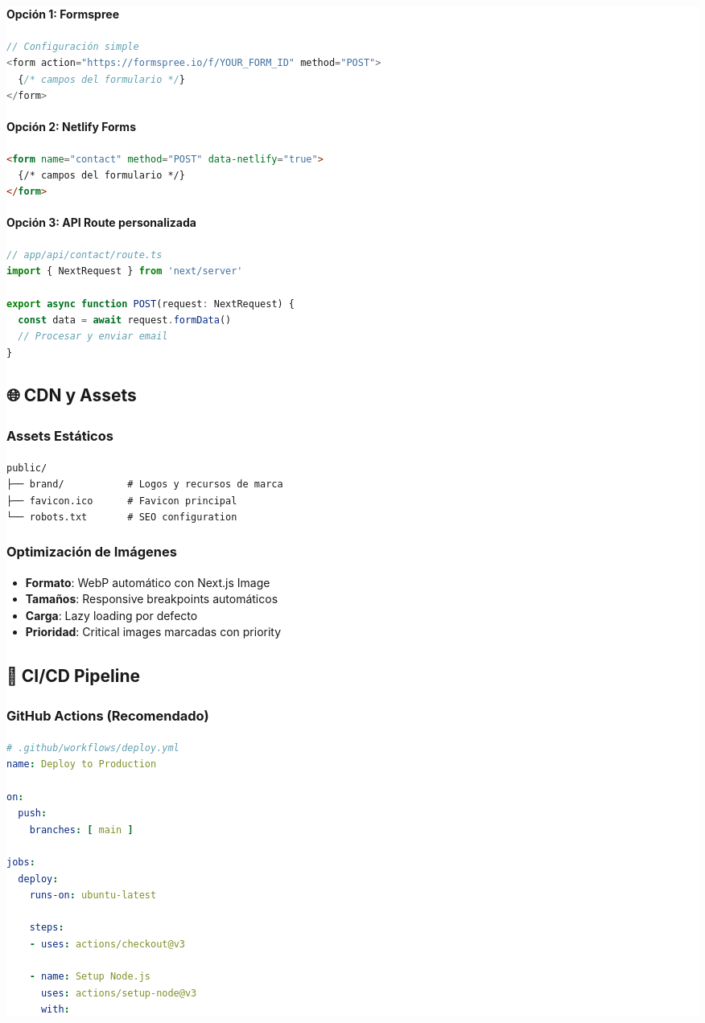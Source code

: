 #### Opción 1: Formspree
```typescript
// Configuración simple
<form action="https://formspree.io/f/YOUR_FORM_ID" method="POST">
  {/* campos del formulario */}
</form>
```

#### Opción 2: Netlify Forms
```html
<form name="contact" method="POST" data-netlify="true">
  {/* campos del formulario */}
</form>
```

#### Opción 3: API Route personalizada
```typescript
// app/api/contact/route.ts
import { NextRequest } from 'next/server'

export async function POST(request: NextRequest) {
  const data = await request.formData()
  // Procesar y enviar email
}
```

## 🌐 CDN y Assets

### Assets Estáticos
```
public/
├── brand/           # Logos y recursos de marca
├── favicon.ico      # Favicon principal
└── robots.txt       # SEO configuration
```

### Optimización de Imágenes
- **Formato**: WebP automático con Next.js Image
- **Tamaños**: Responsive breakpoints automáticos
- **Carga**: Lazy loading por defecto
- **Prioridad**: Critical images marcadas con priority

## 🔄 CI/CD Pipeline

### GitHub Actions (Recomendado)
```yaml
# .github/workflows/deploy.yml
name: Deploy to Production

on:
  push:
    branches: [ main ]

jobs:
  deploy:
    runs-on: ubuntu-latest
    
    steps:
    - uses: actions/checkout@v3
    
    - name: Setup Node.js
      uses: actions/setup-node@v3
      with:
```